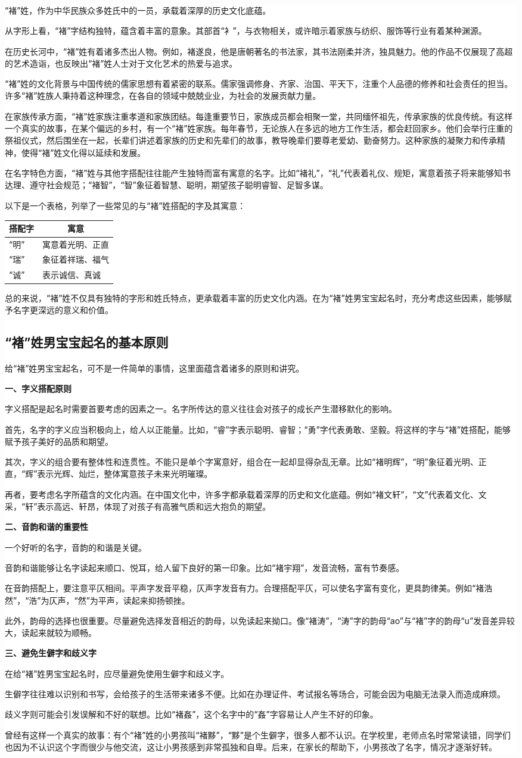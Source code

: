 “褚”姓，作为中华民族众多姓氏中的一员，承载着深厚的历史文化底蕴。

从字形上看，“褚”字结构独特，蕴含着丰富的意象。其部首“衤”，与衣物相关，或许暗示着家族与纺织、服饰等行业有着某种渊源。

在历史长河中，“褚”姓有着诸多杰出人物。例如，褚遂良，他是唐朝著名的书法家，其书法刚柔并济，独具魅力。他的作品不仅展现了高超的艺术造诣，也反映出“褚”姓人士对于文化艺术的热爱与追求。

“褚”姓的文化背景与中国传统的儒家思想有着紧密的联系。儒家强调修身、齐家、治国、平天下，注重个人品德的修养和社会责任的担当。许多“褚”姓族人秉持着这种理念，在各自的领域中兢兢业业，为社会的发展贡献力量。

在家族传承方面，“褚”姓家族注重孝道和家族团结。每逢重要节日，家族成员都会相聚一堂，共同缅怀祖先，传承家族的优良传统。有这样一个真实的故事，在某个偏远的乡村，有一个“褚”姓家族。每年春节，无论族人在多远的地方工作生活，都会赶回家乡。他们会举行庄重的祭祖仪式，然后围坐在一起，长辈们讲述着家族的历史和先辈们的故事，教导晚辈们要尊老爱幼、勤奋努力。这种家族的凝聚力和传承精神，使得“褚”姓文化得以延续和发展。

在名字特色方面，“褚”姓与其他字搭配往往能产生独特而富有寓意的名字。比如“褚礼”，“礼”代表着礼仪、规矩，寓意着孩子将来能够知书达理、遵守社会规范；“褚智”，“智”象征着智慧、聪明，期望孩子聪明睿智、足智多谋。

以下是一个表格，列举了一些常见的与“褚”姓搭配的字及其寓意：

|搭配字|寓意|
|----|----|
|“明”|寓意着光明、正直|
|“瑞”|象征着祥瑞、福气|
|“诚”|表示诚信、真诚|

总的来说，“褚”姓不仅具有独特的字形和姓氏特点，更承载着丰富的历史文化内涵。在为“褚”姓男宝宝起名时，充分考虑这些因素，能够赋予名字更深远的意义和价值。 
## “褚”姓男宝宝起名的基本原则

给“褚”姓男宝宝起名，可不是一件简单的事情，这里面蕴含着诸多的原则和讲究。

**一、字义搭配原则**

字义搭配是起名时需要首要考虑的因素之一。名字所传达的意义往往会对孩子的成长产生潜移默化的影响。

首先，名字的字义应当积极向上，给人以正能量。比如，“睿”字表示聪明、睿智；“勇”字代表勇敢、坚毅。将这样的字与“褚”姓搭配，能够赋予孩子美好的品质和期望。

其次，字义的组合要有整体性和连贯性。不能只是单个字寓意好，组合在一起却显得杂乱无章。比如“褚明辉”，“明”象征着光明、正直，“辉”表示光辉、灿烂，整体寓意孩子未来光明璀璨。

再者，要考虑名字所蕴含的文化内涵。在中国文化中，许多字都承载着深厚的历史和文化底蕴。例如“褚文轩”，“文”代表着文化、文采，“轩”表示高远、轩昂，体现了对孩子有高雅气质和远大抱负的期望。

**二、音韵和谐的重要性**

一个好听的名字，音韵的和谐是关键。

音韵和谐能够让名字读起来顺口、悦耳，给人留下良好的第一印象。比如“褚宇翔”，发音流畅，富有节奏感。

在音韵搭配上，要注意平仄相间。平声字发音平稳，仄声字发音有力。合理搭配平仄，可以使名字富有变化，更具韵律美。例如“褚浩然”，“浩”为仄声，“然”为平声，读起来抑扬顿挫。

此外，韵母的选择也很重要。尽量避免选择发音相近的韵母，以免读起来拗口。像“褚涛”，“涛”字的韵母“ao”与“褚”字的韵母“u”发音差异较大，读起来就较为顺畅。

**三、避免生僻字和歧义字**

在给“褚”姓男宝宝起名时，应尽量避免使用生僻字和歧义字。

生僻字往往难以识别和书写，会给孩子的生活带来诸多不便。比如在办理证件、考试报名等场合，可能会因为电脑无法录入而造成麻烦。

歧义字则可能会引发误解和不好的联想。比如“褚姦”，这个名字中的“姦”字容易让人产生不好的印象。

曾经有这样一个真实的故事：有个“褚”姓的小男孩叫“褚黟”，“黟”是个生僻字，很多人都不认识。在学校里，老师点名时常常读错，同学们也因为不认识这个字而很少与他交流，这让小男孩感到非常孤独和自卑。后来，在家长的帮助下，小男孩改了名字，情况才逐渐好转。
